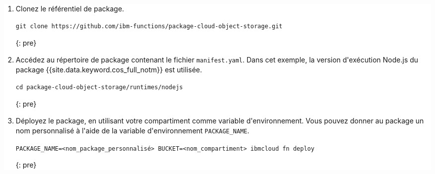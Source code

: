 1. Clonez le référentiel de package.
    ```
    git clone https://github.com/ibm-functions/package-cloud-object-storage.git
    ```
    {: pre}

2. Accédez au répertoire de package contenant le fichier `manifest.yaml`. Dans cet exemple, la version d'exécution Node.js du package {{site.data.keyword.cos_full_notm}} est utilisée.
    ```
    cd package-cloud-object-storage/runtimes/nodejs
    ```
    {: pre}

3. Déployez le package, en utilisant votre compartiment comme variable d'environnement.  Vous pouvez donner au package un nom personnalisé à l'aide de la variable d'environnement `PACKAGE_NAME`.
    ```
    PACKAGE_NAME=<nom_package_personnalisé> BUCKET=<nom_compartiment> ibmcloud fn deploy
    ```
    {: pre}



